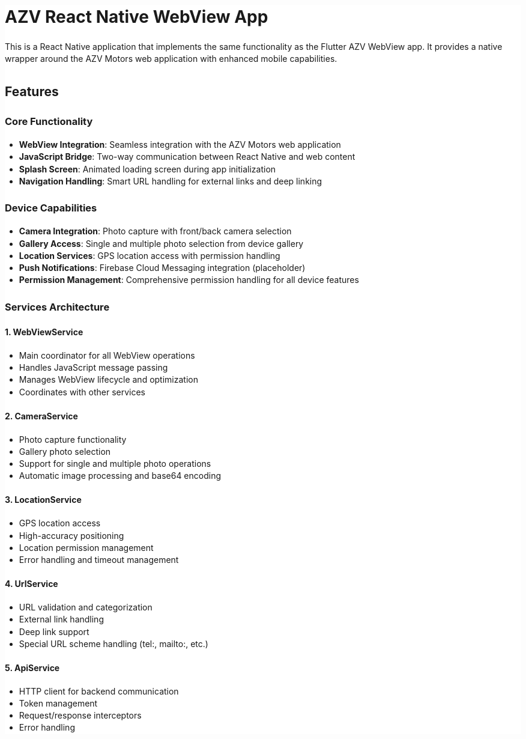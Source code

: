 # AZV React Native WebView App

This is a React Native application that implements the same functionality as the Flutter AZV WebView app. It provides a native wrapper around the AZV Motors web application with enhanced mobile capabilities.

## Features

### Core Functionality
- **WebView Integration**: Seamless integration with the AZV Motors web application
- **JavaScript Bridge**: Two-way communication between React Native and web content
- **Splash Screen**: Animated loading screen during app initialization
- **Navigation Handling**: Smart URL handling for external links and deep linking

### Device Capabilities
- **Camera Integration**: Photo capture with front/back camera selection
- **Gallery Access**: Single and multiple photo selection from device gallery
- **Location Services**: GPS location access with permission handling
- **Push Notifications**: Firebase Cloud Messaging integration (placeholder)
- **Permission Management**: Comprehensive permission handling for all device features

### Services Architecture

#### 1. WebViewService
- Main coordinator for all WebView operations
- Handles JavaScript message passing
- Manages WebView lifecycle and optimization
- Coordinates with other services

#### 2. CameraService
- Photo capture functionality
- Gallery photo selection
- Support for single and multiple photo operations
- Automatic image processing and base64 encoding

#### 3. LocationService
- GPS location access
- High-accuracy positioning
- Location permission management
- Error handling and timeout management

#### 4. UrlService
- URL validation and categorization
- External link handling
- Deep link support
- Special URL scheme handling (tel:, mailto:, etc.)

#### 5. ApiService
- HTTP client for backend communication
- Token management
- Request/response interceptors
- Error handling
